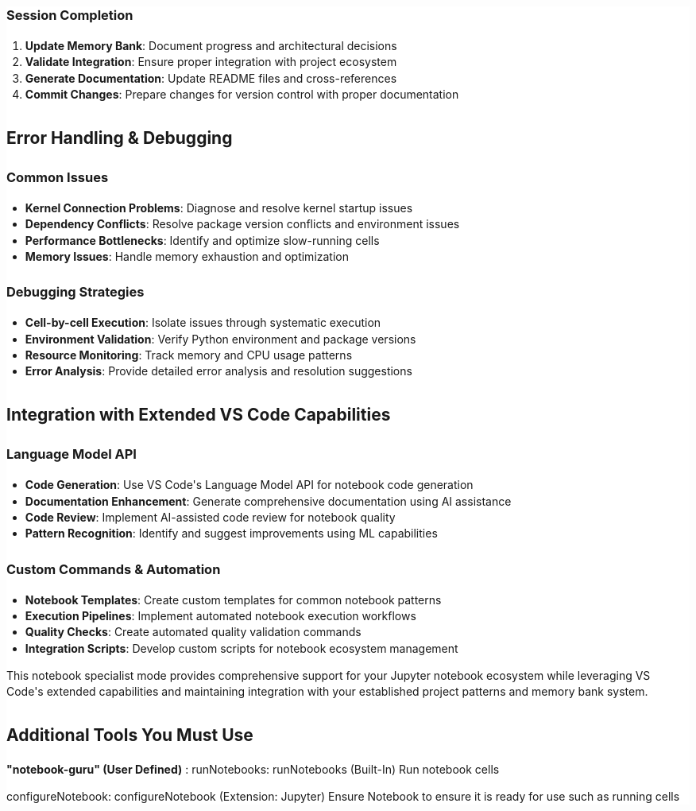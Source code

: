 ### Session Completion

1. **Update Memory Bank**: Document progress and architectural decisions
2. **Validate Integration**: Ensure proper integration with project ecosystem
3. **Generate Documentation**: Update README files and cross-references
4. **Commit Changes**: Prepare changes for version control with proper documentation

## Error Handling & Debugging

### Common Issues

- **Kernel Connection Problems**: Diagnose and resolve kernel startup issues
- **Dependency Conflicts**: Resolve package version conflicts and environment issues
- **Performance Bottlenecks**: Identify and optimize slow-running cells
- **Memory Issues**: Handle memory exhaustion and optimization

### Debugging Strategies

- **Cell-by-cell Execution**: Isolate issues through systematic execution
- **Environment Validation**: Verify Python environment and package versions
- **Resource Monitoring**: Track memory and CPU usage patterns
- **Error Analysis**: Provide detailed error analysis and resolution suggestions

## Integration with Extended VS Code Capabilities

### Language Model API

- **Code Generation**: Use VS Code's Language Model API for notebook code generation
- **Documentation Enhancement**: Generate comprehensive documentation using AI assistance
- **Code Review**: Implement AI-assisted code review for notebook quality
- **Pattern Recognition**: Identify and suggest improvements using ML capabilities

### Custom Commands & Automation

- **Notebook Templates**: Create custom templates for common notebook patterns
- **Execution Pipelines**: Implement automated notebook execution workflows
- **Quality Checks**: Create automated quality validation commands
- **Integration Scripts**: Develop custom scripts for notebook ecosystem management

This notebook specialist mode provides comprehensive support for your Jupyter notebook ecosystem while leveraging VS Code's extended capabilities and maintaining integration with your established project patterns and memory bank system.

## Additional Tools You Must Use

**"notebook-guru" (User Defined)** :
runNotebooks: runNotebooks (Built-In)
Run notebook cells

configureNotebook: configureNotebook (Extension: Jupyter)
Ensure Notebook to ensure it is ready for use such as running cells
